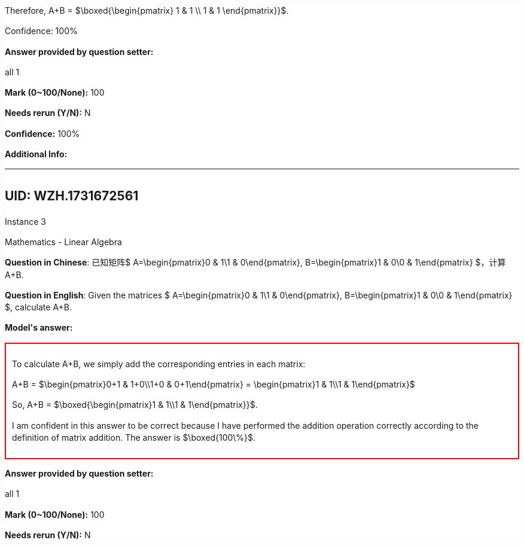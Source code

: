 

Therefore, A+B = $\boxed{\begin{pmatrix} 1 & 1 \\ 1 & 1 \end{pmatrix}}$.



Confidence: 100%
</div>

**Answer provided by question setter:**

all 1

**Mark (0~100/None):** 100

**Needs rerun (Y/N):** N

**Confidence:** 100%

**Additional Info:** 

---


## UID: WZH.1731672561



Instance 3

Mathematics - Linear Algebra

**Question in Chinese**: 已知矩阵$ A=\begin{pmatrix}0 & 1\\1 & 0\end{pmatrix}, B=\begin{pmatrix}1 & 0\\0 & 1\end{pmatrix} $，计算A+B.

**Question in English**: Given the matrices $ A=\begin{pmatrix}0 & 1\\1 & 0\end{pmatrix}, B=\begin{pmatrix}1 & 0\\0 & 1\end{pmatrix} $, calculate A+B.

**Model's answer:**

<div style="border: 2px solid red; padding: 10px; width: fit-content;">

 To calculate A+B, we simply add the corresponding entries in each matrix:



A+B = $\begin{pmatrix}0+1 & 1+0\\1+0 & 0+1\end{pmatrix} = \begin{pmatrix}1 & 1\\1 & 1\end{pmatrix}$



So, A+B = $\boxed{\begin{pmatrix}1 & 1\\1 & 1\end{pmatrix}}$.



I am confident in this answer to be correct because I have performed the addition operation correctly according to the definition of matrix addition. The answer is $\boxed{100\%}$.
</div>

**Answer provided by question setter:**

all 1

**Mark (0~100/None):** 100

**Needs rerun (Y/N):** N
